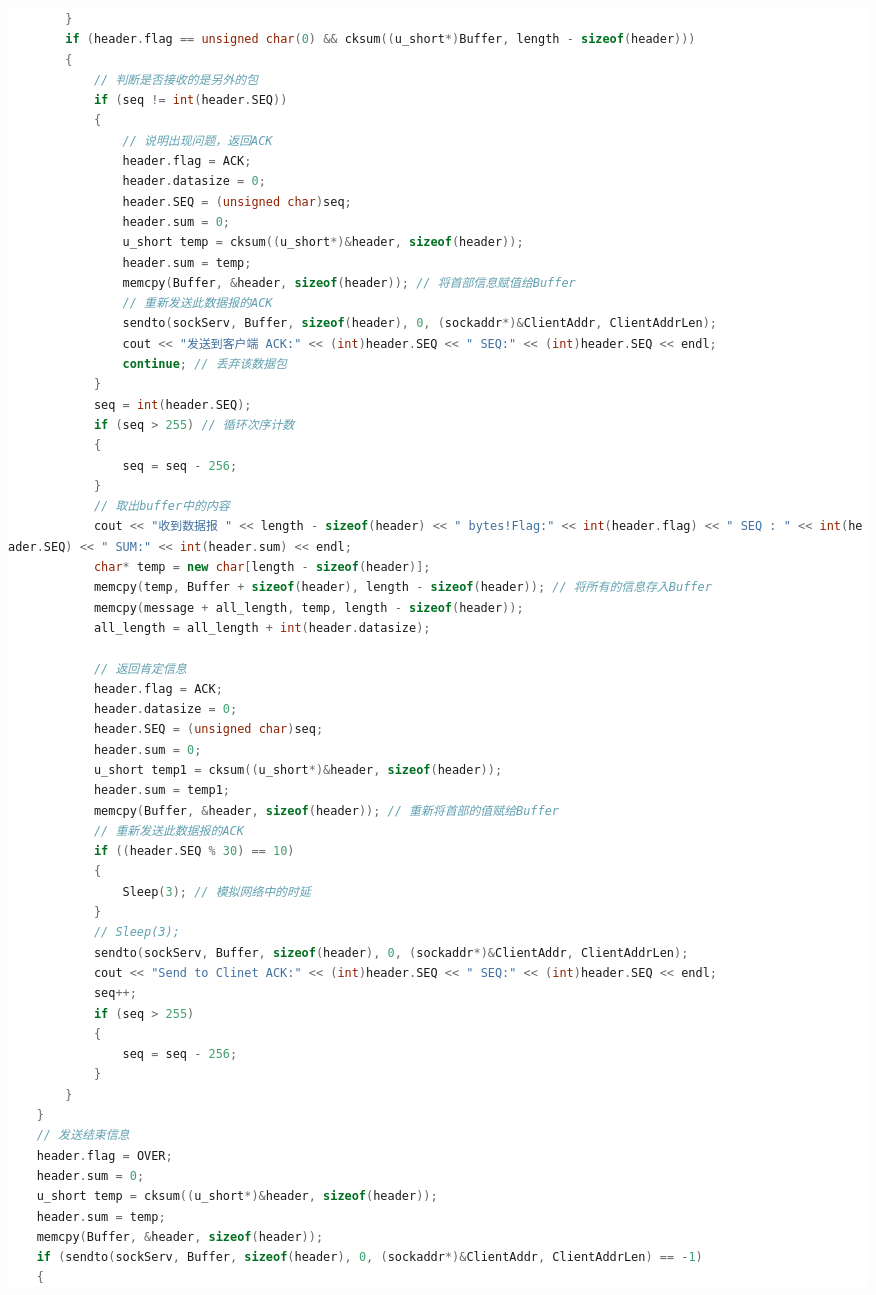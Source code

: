 ```c++
        }
        if (header.flag == unsigned char(0) && cksum((u_short*)Buffer, length - sizeof(header)))
        {
            // 判断是否接收的是另外的包
            if (seq != int(header.SEQ))
            {
                // 说明出现问题，返回ACK
                header.flag = ACK;
                header.datasize = 0;
                header.SEQ = (unsigned char)seq;
                header.sum = 0;
                u_short temp = cksum((u_short*)&header, sizeof(header));
                header.sum = temp;
                memcpy(Buffer, &header, sizeof(header)); // 将首部信息赋值给Buffer
                // 重新发送此数据报的ACK
                sendto(sockServ, Buffer, sizeof(header), 0, (sockaddr*)&ClientAddr, ClientAddrLen);
                cout << "发送到客户端 ACK:" << (int)header.SEQ << " SEQ:" << (int)header.SEQ << endl;
                continue; // 丢弃该数据包
            }
            seq = int(header.SEQ);
            if (seq > 255) // 循环次序计数
            {
                seq = seq - 256;
            }
            // 取出buffer中的内容
            cout << "收到数据报 " << length - sizeof(header) << " bytes!Flag:" << int(header.flag) << " SEQ : " << int(header.SEQ) << " SUM:" << int(header.sum) << endl;
            char* temp = new char[length - sizeof(header)];
            memcpy(temp, Buffer + sizeof(header), length - sizeof(header)); // 将所有的信息存入Buffer
            memcpy(message + all_length, temp, length - sizeof(header));
            all_length = all_length + int(header.datasize);

            // 返回肯定信息
            header.flag = ACK;
            header.datasize = 0;
            header.SEQ = (unsigned char)seq;
            header.sum = 0;
            u_short temp1 = cksum((u_short*)&header, sizeof(header));
            header.sum = temp1;
            memcpy(Buffer, &header, sizeof(header)); // 重新将首部的值赋给Buffer
            // 重新发送此数据报的ACK
            if ((header.SEQ % 30) == 10)
            {
                Sleep(3); // 模拟网络中的时延
            }
            // Sleep(3);
            sendto(sockServ, Buffer, sizeof(header), 0, (sockaddr*)&ClientAddr, ClientAddrLen);
            cout << "Send to Clinet ACK:" << (int)header.SEQ << " SEQ:" << (int)header.SEQ << endl;
            seq++;
            if (seq > 255)
            {
                seq = seq - 256;
            }
        }
    }
    // 发送结束信息
    header.flag = OVER;
    header.sum = 0;
    u_short temp = cksum((u_short*)&header, sizeof(header));
    header.sum = temp;
    memcpy(Buffer, &header, sizeof(header));
    if (sendto(sockServ, Buffer, sizeof(header), 0, (sockaddr*)&ClientAddr, ClientAddrLen) == -1)
    {
```